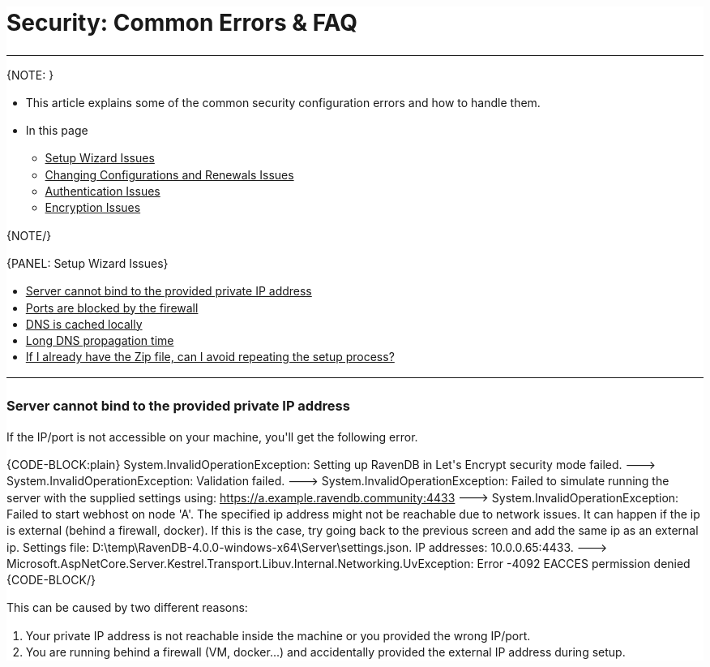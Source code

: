 # Security: Common Errors & FAQ
---

{NOTE: }

* This article explains some of the common security configuration errors and how to handle them.

* In this page
   * [Setup Wizard Issues](../../server/security/common-errors-and-faq#setup-wizard-issues)  
   * [Changing Configurations and Renewals Issues](../../server/security/common-errors-and-faq#changing-configurations-and-renewals-issues)  
   * [Authentication Issues](../../server/security/common-errors-and-faq#authentication-issues)  
   * [Encryption Issues](../../server/security/common-errors-and-faq#encryption-issues)  

{NOTE/}

{PANEL: Setup Wizard Issues}  

* [Server cannot bind to the provided private IP address](../../server/security/common-errors-and-faq#server-cannot-bind-to-the-provided-private-ip-address)
* [Ports are blocked by the firewall](../../server/security/common-errors-and-faq#ports-are-blocked-by-the-firewall)
* [DNS is cached locally](../../server/security/common-errors-and-faq#dns-is-cached-locally)
* [Long DNS propagation time](../../server/security/common-errors-and-faq#long-dns-propagation-time)
* [If I already have the Zip file, can I avoid repeating the setup process?](../../server/security/common-errors-and-faq#if-i-already-have-the-zip-file-can-i-avoid-repeating-the-setup-process)

---

### Server cannot bind to the provided private IP address

If the IP/port is not accessible on your machine, you'll get the following error.

{CODE-BLOCK:plain}
System.InvalidOperationException: Setting up RavenDB in Let's Encrypt security mode failed. ---> 
System.InvalidOperationException: Validation failed. ---> 
System.InvalidOperationException: Failed to simulate running the server with the supplied settings using: https://a.example.ravendb.community:4433  ---> 
System.InvalidOperationException: Failed to start webhost on node 'A'. The specified ip address might not be reachable due to network issues. 
It can happen if the ip is external (behind a firewall, docker). If this is the case, try going back to the previous screen and add the same ip as an external ip.
Settings file: D:\temp\RavenDB-4.0.0-windows-x64\Server\settings.json.
IP addresses: 10.0.0.65:4433. 
---> Microsoft.AspNetCore.Server.Kestrel.Transport.Libuv.Internal.Networking.UvException: Error -4092 EACCES permission denied
{CODE-BLOCK/}

This can be caused by two different reasons:

1. Your private IP address is not reachable inside the machine or you provided the wrong IP/port.
2. You are running behind a firewall (VM, docker...) and accidentally provided the external IP address during setup.
